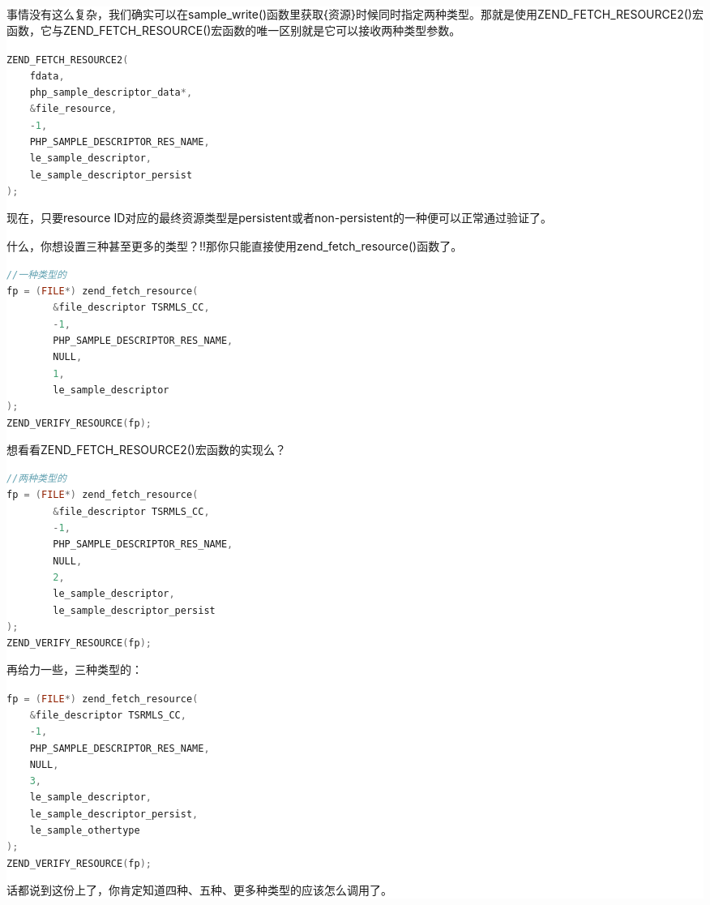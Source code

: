 
事情没有这么复杂，我们确实可以在sample_write()函数里获取{资源}时候同时指定两种类型。那就是使用ZEND_FETCH_RESOURCE2()宏函数，它与ZEND_FETCH_RESOURCE()宏函数的唯一区别就是它可以接收两种类型参数。
````c
ZEND_FETCH_RESOURCE2(
	fdata,
	php_sample_descriptor_data*,
    &file_resource,
    -1,
    PHP_SAMPLE_DESCRIPTOR_RES_NAME,
    le_sample_descriptor,
    le_sample_descriptor_persist
);

````

现在，只要resource ID对应的最终资源类型是persistent或者non-persistent的一种便可以正常通过验证了。

什么，你想设置三种甚至更多的类型？!!那你只能直接使用zend_fetch_resource()函数了。
````c
//一种类型的
fp = (FILE*) zend_fetch_resource(
		&file_descriptor TSRMLS_CC, 
		-1,
		PHP_SAMPLE_DESCRIPTOR_RES_NAME, 
		NULL,
		1, 
		le_sample_descriptor
);
ZEND_VERIFY_RESOURCE(fp);

````

想看看ZEND_FETCH_RESOURCE2()宏函数的实现么？
````c
//两种类型的
fp = (FILE*) zend_fetch_resource(
		&file_descriptor TSRMLS_CC, 
		-1,
		PHP_SAMPLE_DESCRIPTOR_RES_NAME, 
		NULL,
		2, 
		le_sample_descriptor, 
		le_sample_descriptor_persist
);
ZEND_VERIFY_RESOURCE(fp);

````

再给力一些，三种类型的：

````c
fp = (FILE*) zend_fetch_resource(
	&file_descriptor TSRMLS_CC, 
	-1,
    PHP_SAMPLE_DESCRIPTOR_RES_NAME, 
    NULL,
    3, 
    le_sample_descriptor, 
    le_sample_descriptor_persist,
    le_sample_othertype
);
ZEND_VERIFY_RESOURCE(fp);

````
话都说到这份上了，你肯定知道四种、五种、更多种类型的应该怎么调用了。
